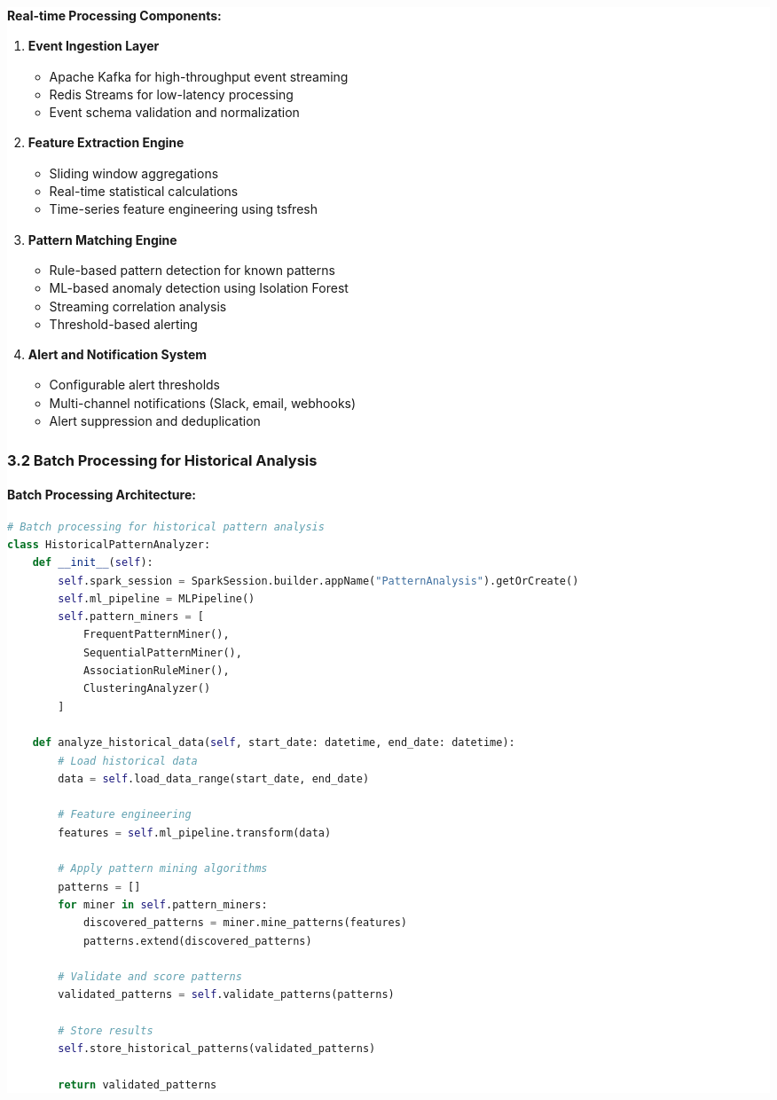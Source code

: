 **Real-time Processing Components:**

1. **Event Ingestion Layer**
   - Apache Kafka for high-throughput event streaming
   - Redis Streams for low-latency processing
   - Event schema validation and normalization

2. **Feature Extraction Engine**
   - Sliding window aggregations
   - Real-time statistical calculations
   - Time-series feature engineering using tsfresh

3. **Pattern Matching Engine**
   - Rule-based pattern detection for known patterns
   - ML-based anomaly detection using Isolation Forest
   - Streaming correlation analysis
   - Threshold-based alerting

4. **Alert and Notification System**
   - Configurable alert thresholds
   - Multi-channel notifications (Slack, email, webhooks)
   - Alert suppression and deduplication

### 3.2 Batch Processing for Historical Analysis

**Batch Processing Architecture:**

```python
# Batch processing for historical pattern analysis
class HistoricalPatternAnalyzer:
    def __init__(self):
        self.spark_session = SparkSession.builder.appName("PatternAnalysis").getOrCreate()
        self.ml_pipeline = MLPipeline()
        self.pattern_miners = [
            FrequentPatternMiner(),
            SequentialPatternMiner(),
            AssociationRuleMiner(),
            ClusteringAnalyzer()
        ]
    
    def analyze_historical_data(self, start_date: datetime, end_date: datetime):
        # Load historical data
        data = self.load_data_range(start_date, end_date)
        
        # Feature engineering
        features = self.ml_pipeline.transform(data)
        
        # Apply pattern mining algorithms
        patterns = []
        for miner in self.pattern_miners:
            discovered_patterns = miner.mine_patterns(features)
            patterns.extend(discovered_patterns)
        
        # Validate and score patterns
        validated_patterns = self.validate_patterns(patterns)
        
        # Store results
        self.store_historical_patterns(validated_patterns)
        
        return validated_patterns
```

